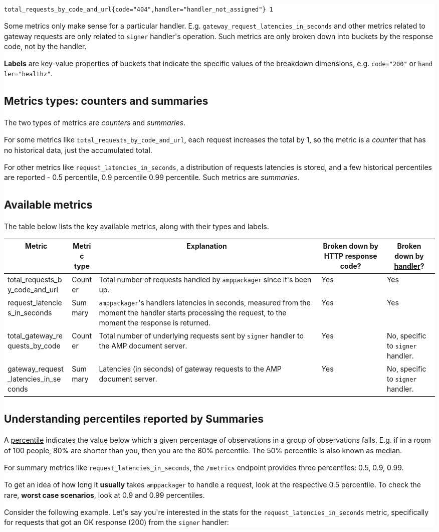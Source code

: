 ```console
total_requests_by_code_and_url{code="404",handler="handler_not_assigned"} 1
```

Some metrics only make sense for a particular handler. E.g.
`gateway_request_latencies_in_seconds` and other metrics related to gateway
requests are only related to `signer` handler's operation. Such metrics are only
broken down into buckets by the response code, not by the handler. 

__Labels__ are key-value properties of buckets that indicate the specific
values of the breakdown dimensions, e.g. `code="200"` or `handler="healthz"`.

## Metrics types: counters and summaries

The two types of metrics are *counters* and *summaries*. 

For some metrics like `total_requests_by_code_and_url`, each request increases
the total by 1, so the metric is a *counter* that has no historical data, just
the accumulated total. 

For other metrics like `request_latencies_in_seconds`, a distribution of
requests latencies is stored, and a few historical percentiles are reported -
0.5 percentile, 0.9 percentile 0.99 percentile. Such metrics are *summaries*.

## Available metrics

The table below lists the key available metrics, along with their types and
labels.

| Metric | Metric type | Explanation | Broken down by HTTP response code? | Broken down by [handler](https://github.com/MichaelRybak/amppackager/blob/doc/monitoring.md#understanding-stats-broken-down-by-amppackagers-handlers)? | 
|--|--|--|--|--|
| total_requests_by_code_and_url | Counter | Total number of requests handled by `amppackager` since it's been up. | Yes | Yes |
| request_latencies_in_seconds | Summary | `amppackager`'s handlers latencies in seconds, measured from the moment the handler starts processing the request, to the moment the response is returned. | Yes | Yes |
| total_gateway_requests_by_code | Counter | Total number of underlying requests sent by `signer` handler to the AMP document server. | Yes | No, specific to `signer` handler. |
| gateway_request_latencies_in_seconds | Summary | Latencies (in seconds) of gateway requests to the AMP document server. | Yes | No, specific to `signer` handler. |

## Understanding percentiles reported by Summaries

A [percentile](https://en.wikipedia.org/wiki/Percentile) indicates the value
below which a given percentage of observations in a group of observations falls.
E.g. if in a room of 100 people, 80% are shorter than you, then you are the 80%
percentile. The 50% percentile is also known as
[median](https://en.wikipedia.org/wiki/Median).

For summary metrics like `request_latencies_in_seconds`, the `/metrics` endpoint provides three percentiles: 0.5, 0.9, 0.99. 

To get an idea of how long it __usually__ takes `amppackager` to handle a
request, look at the respective 0.5 percentile. To check the rare, __worst case
scenarios__, look at 0.9 and 0.99 percentiles.

Consider the following example. Let's say you're interested in the stats for the `request_latencies_in_seconds` metric, specifically for requests that got an OK response (200) from the `signer` handler:
